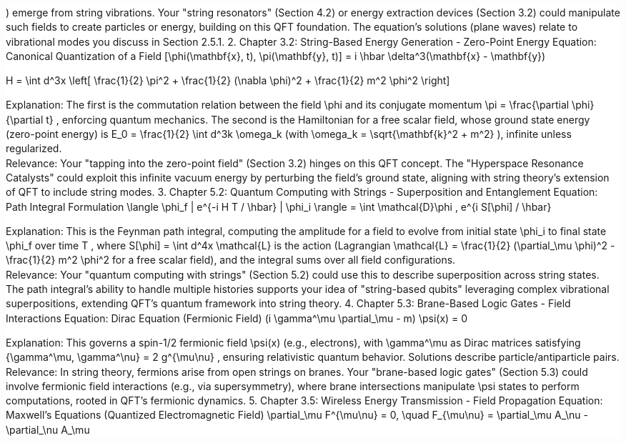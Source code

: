 ) emerge from string vibrations. Your "string resonators" (Section 4.2) or energy extraction devices (Section 3.2) could manipulate such fields to create particles or energy, building on this QFT foundation. The equation’s solutions (plane waves) relate to vibrational modes you discuss in Section 2.5.1.
2. Chapter 3.2: String-Based Energy Generation - Zero-Point Energy
Equation: Canonical Quantization of a Field
[\phi(\mathbf{x}, t), \pi(\mathbf{y}, t)] = i \hbar \delta^3(\mathbf{x} - \mathbf{y})

H = \int d^3x \left[ \frac{1}{2} \pi^2 + \frac{1}{2} (\nabla \phi)^2 + \frac{1}{2} m^2 \phi^2 \right]
  
Explanation: The first is the commutation relation between the field 
\phi
 and its conjugate momentum 
\pi = \frac{\partial \phi}{\partial t}
, enforcing quantum mechanics. The second is the Hamiltonian for a free scalar field, whose ground state energy (zero-point energy) is 
E_0 = \frac{1}{2} \int d^3k \omega_k
 (with 
\omega_k = \sqrt{\mathbf{k}^2 + m^2}
), infinite unless regularized.  
Relevance: Your "tapping into the zero-point field" (Section 3.2) hinges on this QFT concept. The "Hyperspace Resonance Catalysts" could exploit this infinite vacuum energy by perturbing the field’s ground state, aligning with string theory’s extension of QFT to include string modes.
3. Chapter 5.2: Quantum Computing with Strings - Superposition and Entanglement
Equation: Path Integral Formulation
\langle \phi_f | e^{-i H T / \hbar} | \phi_i \rangle = \int \mathcal{D}\phi \, e^{i S[\phi] / \hbar}
  
Explanation: This is the Feynman path integral, computing the amplitude for a field to evolve from initial state 
\phi_i
 to final state 
\phi_f
 over time 
T
, where 
S[\phi] = \int d^4x \mathcal{L}
 is the action (Lagrangian 
\mathcal{L} = \frac{1}{2} (\partial_\mu \phi)^2 - \frac{1}{2} m^2 \phi^2
 for a free scalar field), and the integral sums over all field configurations.  
Relevance: Your "quantum computing with strings" (Section 5.2) could use this to describe superposition across string states. The path integral’s ability to handle multiple histories supports your idea of "string-based qubits" leveraging complex vibrational superpositions, extending QFT’s quantum framework into string theory.
4. Chapter 5.3: Brane-Based Logic Gates - Field Interactions
Equation: Dirac Equation (Fermionic Field)
(i \gamma^\mu \partial_\mu - m) \psi(x) = 0
  
Explanation: This governs a spin-1/2 fermionic field 
\psi(x)
 (e.g., electrons), with 
\gamma^\mu
 as Dirac matrices satisfying 
\{\gamma^\mu, \gamma^\nu\} = 2 g^{\mu\nu}
, ensuring relativistic quantum behavior. Solutions describe particle/antiparticle pairs.  
Relevance: In string theory, fermions arise from open strings on branes. Your "brane-based logic gates" (Section 5.3) could involve fermionic field interactions (e.g., via supersymmetry), where brane intersections manipulate 
\psi
 states to perform computations, rooted in QFT’s fermionic dynamics.
5. Chapter 3.5: Wireless Energy Transmission - Field Propagation
Equation: Maxwell’s Equations (Quantized Electromagnetic Field)
\partial_\mu F^{\mu\nu} = 0, \quad F_{\mu\nu} = \partial_\mu A_\nu - \partial_\nu A_\mu
